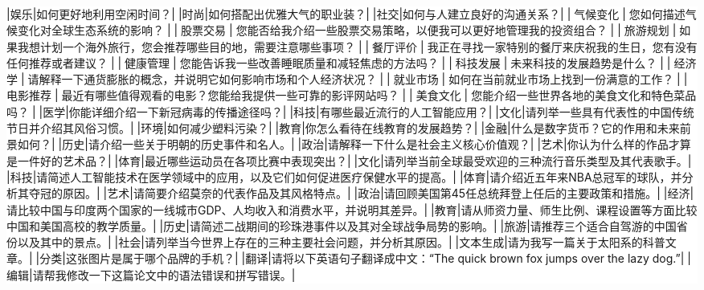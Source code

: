 |娱乐|如何更好地利用空闲时间？|
|时尚|如何搭配出优雅大气的职业装？|
|社交|如何与人建立良好的沟通关系？|
| 气候变化   | 您如何描述气候变化对全球生态系统的影响？                                                                                          |
| 股票交易    | 您能否给我介绍一些股票交易策略，以便我可以更好地管理我的投资组合？                                                          |
| 旅游规划   | 如果我想计划一个海外旅行，您会推荐哪些目的地，需要注意哪些事项？                                                                             |
| 餐厅评价   | 我正在寻找一家特别的餐厅来庆祝我的生日，您有没有任何推荐或者建议？                                                                              |
| 健康管理    | 您能告诉我一些改善睡眠质量和减轻焦虑的方法吗？                                                                                        |
| 科技发展   | 未来科技的发展趋势是什么？                                                                                                |
| 经济学    | 请解释一下通货膨胀的概念，并说明它如何影响市场和个人经济状况？                                                                            |
| 就业市场   | 如何在当前就业市场上找到一份满意的工作？                                                                                              |
| 电影推荐   | 最近有哪些值得观看的电影？您能给我提供一些可靠的影评网站吗？                                                                                   |
| 美食文化   | 您能介绍一些世界各地的美食文化和特色菜品吗？                                                                              |
|医学|你能详细介绍一下新冠病毒的传播途径吗？|
|科技|有哪些最近流行的人工智能应用？|
|文化|请列举一些具有代表性的中国传统节日并介绍其风俗习惯。|
|环境|如何减少塑料污染？|
|教育|你怎么看待在线教育的发展趋势？|
|金融|什么是数字货币？它的作用和未来前景如何？|
|历史|请介绍一些关于明朝的历史事件和名人。|
|政治|请解释一下什么是社会主义核心价值观？|
|艺术|你认为什么样的作品才算是一件好的艺术品？|
|体育|最近哪些运动员在各项比赛中表现突出？|
|文化|请列举当前全球最受欢迎的三种流行音乐类型及其代表歌手。|
|科技|请简述人工智能技术在医学领域中的应用，以及它们如何促进医疗保健水平的提高。|
|体育|请介绍近五年来NBA总冠军的球队，并分析其夺冠的原因。|
|艺术|请简要介绍莫奈的代表作品及其风格特点。|
|政治|请回顾美国第45任总统拜登上任后的主要政策和措施。|
|经济|请比较中国与印度两个国家的一线城市GDP、人均收入和消费水平，并说明其差异。|
|教育|请从师资力量、师生比例、课程设置等方面比较中国和美国高校的教学质量。|
|历史|请简述二战期间的珍珠港事件以及其对全球战争局势的影响。|
|旅游|请推荐三个适合自驾游的中国省份以及其中的景点。|
|社会|请列举当今世界上存在的三种主要社会问题，并分析其原因。|
|文本生成|请为我写一篇关于太阳系的科普文章。|
|分类|这张图片是属于哪个品牌的手机？|
|翻译|请将以下英语句子翻译成中文：“The quick brown fox jumps over the lazy dog.”|
|编辑|请帮我修改一下这篇论文中的语法错误和拼写错误。|